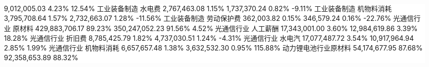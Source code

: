 9,012,005.03
4.23%
12.54%
工业装备制造
水电费
2,767,463.08
1.15%
1,737,370.24
0.82%
-9.11%
工业装备制造
机物料消耗
3,795,708.64
1.57%
2,732,663.07
1.28%
-11.56%
工业装备制造
劳动保护费
362,003.82
0.15%
346,579.24
0.16%
-22.76%
光通信行业
原材料
429,883,706.17
89.23%
350,247,052.23
91.56%
4.52%
光通信行业
人工薪酬
17,343,001.00
3.60%
12,984,619.86
3.39%
18.28%
光通信行业
折旧费
8,785,425.79
1.82%
4,737,030.51
1.24%
-4.31%
光通信行业
水电汽
17,077,487.72
3.54%
10,917,964.94
2.85%
1.99%
光通信行业
机物料消耗
6,657,657.48
1.38%
3,632,532.30
0.95%
115.88%
动力锂电池行业原材料
54,174,677.95
87.68%
92,358,653.89
88.32%